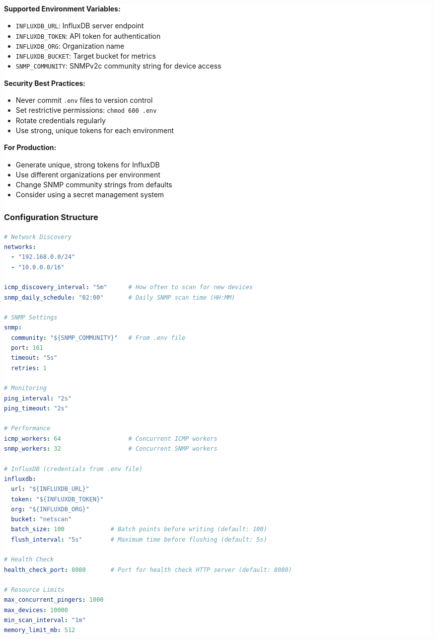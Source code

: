 **Supported Environment Variables:**

- `INFLUXDB_URL`: InfluxDB server endpoint
- `INFLUXDB_TOKEN`: API token for authentication
- `INFLUXDB_ORG`: Organization name
- `INFLUXDB_BUCKET`: Target bucket for metrics
- `SNMP_COMMUNITY`: SNMPv2c community string for device access

**Security Best Practices:**

- Never commit `.env` files to version control
- Set restrictive permissions: `chmod 600 .env`
- Rotate credentials regularly
- Use strong, unique tokens for each environment

**For Production:**

- Generate unique, strong tokens for InfluxDB
- Use different organizations per environment
- Change SNMP community strings from defaults
- Consider using a secret management system

### Configuration Structure

```yaml
# Network Discovery
networks:
  - "192.168.0.0/24"
  - "10.0.0.0/16"

icmp_discovery_interval: "5m"      # How often to scan for new devices
snmp_daily_schedule: "02:00"       # Daily SNMP scan time (HH:MM)

# SNMP Settings
snmp:
  community: "${SNMP_COMMUNITY}"   # From .env file
  port: 161
  timeout: "5s"
  retries: 1

# Monitoring
ping_interval: "2s"
ping_timeout: "2s"

# Performance
icmp_workers: 64                   # Concurrent ICMP workers
snmp_workers: 32                   # Concurrent SNMP workers

# InfluxDB (credentials from .env file)
influxdb:
  url: "${INFLUXDB_URL}"
  token: "${INFLUXDB_TOKEN}"
  org: "${INFLUXDB_ORG}"
  bucket: "netscan"
  batch_size: 100             # Batch points before writing (default: 100)
  flush_interval: "5s"        # Maximum time before flushing (default: 5s)

# Health Check
health_check_port: 8080       # Port for health check HTTP server (default: 8080)

# Resource Limits
max_concurrent_pingers: 1000
max_devices: 10000
min_scan_interval: "1m"
memory_limit_mb: 512
```
